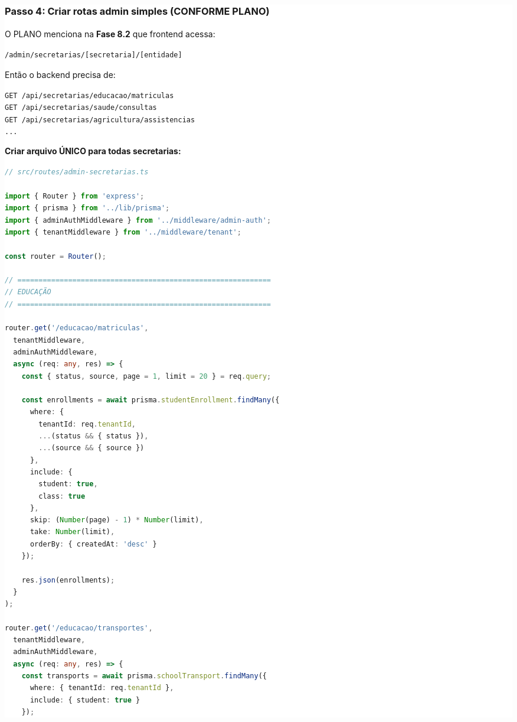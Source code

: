 
### Passo 4: Criar rotas admin simples (CONFORME PLANO)

O PLANO menciona na **Fase 8.2** que frontend acessa:

```
/admin/secretarias/[secretaria]/[entidade]
```

Então o backend precisa de:

```
GET /api/secretarias/educacao/matriculas
GET /api/secretarias/saude/consultas
GET /api/secretarias/agricultura/assistencias
...
```

**Criar arquivo ÚNICO para todas secretarias:**

```typescript
// src/routes/admin-secretarias.ts

import { Router } from 'express';
import { prisma } from '../lib/prisma';
import { adminAuthMiddleware } from '../middleware/admin-auth';
import { tenantMiddleware } from '../middleware/tenant';

const router = Router();

// ============================================================
// EDUCAÇÃO
// ============================================================

router.get('/educacao/matriculas',
  tenantMiddleware,
  adminAuthMiddleware,
  async (req: any, res) => {
    const { status, source, page = 1, limit = 20 } = req.query;

    const enrollments = await prisma.studentEnrollment.findMany({
      where: {
        tenantId: req.tenantId,
        ...(status && { status }),
        ...(source && { source })
      },
      include: {
        student: true,
        class: true
      },
      skip: (Number(page) - 1) * Number(limit),
      take: Number(limit),
      orderBy: { createdAt: 'desc' }
    });

    res.json(enrollments);
  }
);

router.get('/educacao/transportes',
  tenantMiddleware,
  adminAuthMiddleware,
  async (req: any, res) => {
    const transports = await prisma.schoolTransport.findMany({
      where: { tenantId: req.tenantId },
      include: { student: true }
    });
```